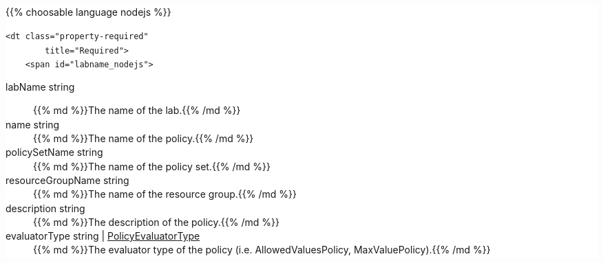 {{% choosable language nodejs %}}
<dl class="resources-properties">

    <dt class="property-required"
            title="Required">
        <span id="labname_nodejs">
<a href="#labname_nodejs" style="color: inherit; text-decoration: inherit;">lab<wbr>Name</a>
</span>
        <span class="property-indicator"></span>
        <span class="property-type">string</span>
    </dt>
    <dd>{{% md %}}The name of the lab.{{% /md %}}</dd>
    <dt class="property-required"
            title="Required">
        <span id="name_nodejs">
<a href="#name_nodejs" style="color: inherit; text-decoration: inherit;">name</a>
</span>
        <span class="property-indicator"></span>
        <span class="property-type">string</span>
    </dt>
    <dd>{{% md %}}The name of the policy.{{% /md %}}</dd>
    <dt class="property-required"
            title="Required">
        <span id="policysetname_nodejs">
<a href="#policysetname_nodejs" style="color: inherit; text-decoration: inherit;">policy<wbr>Set<wbr>Name</a>
</span>
        <span class="property-indicator"></span>
        <span class="property-type">string</span>
    </dt>
    <dd>{{% md %}}The name of the policy set.{{% /md %}}</dd>
    <dt class="property-required"
            title="Required">
        <span id="resourcegroupname_nodejs">
<a href="#resourcegroupname_nodejs" style="color: inherit; text-decoration: inherit;">resource<wbr>Group<wbr>Name</a>
</span>
        <span class="property-indicator"></span>
        <span class="property-type">string</span>
    </dt>
    <dd>{{% md %}}The name of the resource group.{{% /md %}}</dd>
    <dt class="property-optional"
            title="Optional">
        <span id="description_nodejs">
<a href="#description_nodejs" style="color: inherit; text-decoration: inherit;">description</a>
</span>
        <span class="property-indicator"></span>
        <span class="property-type">string</span>
    </dt>
    <dd>{{% md %}}The description of the policy.{{% /md %}}</dd>
    <dt class="property-optional"
            title="Optional">
        <span id="evaluatortype_nodejs">
<a href="#evaluatortype_nodejs" style="color: inherit; text-decoration: inherit;">evaluator<wbr>Type</a>
</span>
        <span class="property-indicator"></span>
        <span class="property-type">string | <a href="#policyevaluatortype">Policy<wbr>Evaluator<wbr>Type</a></span>
    </dt>
    <dd>{{% md %}}The evaluator type of the policy (i.e. AllowedValuesPolicy, MaxValuePolicy).{{% /md %}}</dd>
    <dt class="property-optional"
            title="Optional">